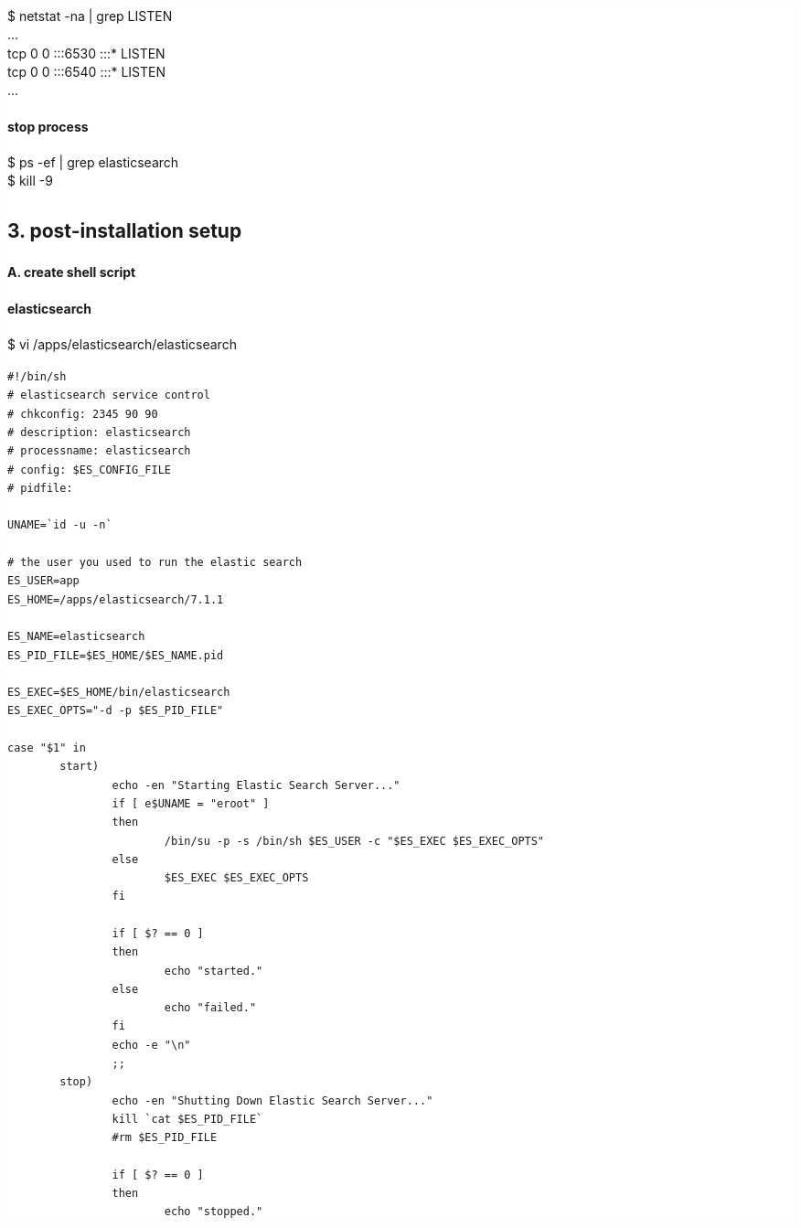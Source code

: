 $ netstat -na | grep LISTEN  
...  
tcp 0 0 :::6530 :::* LISTEN  
tcp 0 0 :::6540 :::* LISTEN  
...  

#### stop process
$ ps -ef | grep elasticsearch  
$ kill -9 <pid>  

## 3. post-installation setup

#### A. create shell script

#### elasticsearch
$ vi /apps/elasticsearch/elasticsearch  
```
#!/bin/sh
# elasticsearch service control
# chkconfig: 2345 90 90
# description: elasticsearch
# processname: elasticsearch
# config: $ES_CONFIG_FILE
# pidfile:

UNAME=`id -u -n`

# the user you used to run the elastic search
ES_USER=app
ES_HOME=/apps/elasticsearch/7.1.1

ES_NAME=elasticsearch
ES_PID_FILE=$ES_HOME/$ES_NAME.pid

ES_EXEC=$ES_HOME/bin/elasticsearch
ES_EXEC_OPTS="-d -p $ES_PID_FILE"

case "$1" in
        start)
                echo -en "Starting Elastic Search Server..."
                if [ e$UNAME = "eroot" ]
                then
                        /bin/su -p -s /bin/sh $ES_USER -c "$ES_EXEC $ES_EXEC_OPTS"
                else
                        $ES_EXEC $ES_EXEC_OPTS
                fi

                if [ $? == 0 ]
                then
                        echo "started."
                else
                        echo "failed."
                fi
                echo -e "\n"
                ;;
        stop)
                echo -en "Shutting Down Elastic Search Server..."
                kill `cat $ES_PID_FILE`
                #rm $ES_PID_FILE

                if [ $? == 0 ]
                then
                        echo "stopped."
```